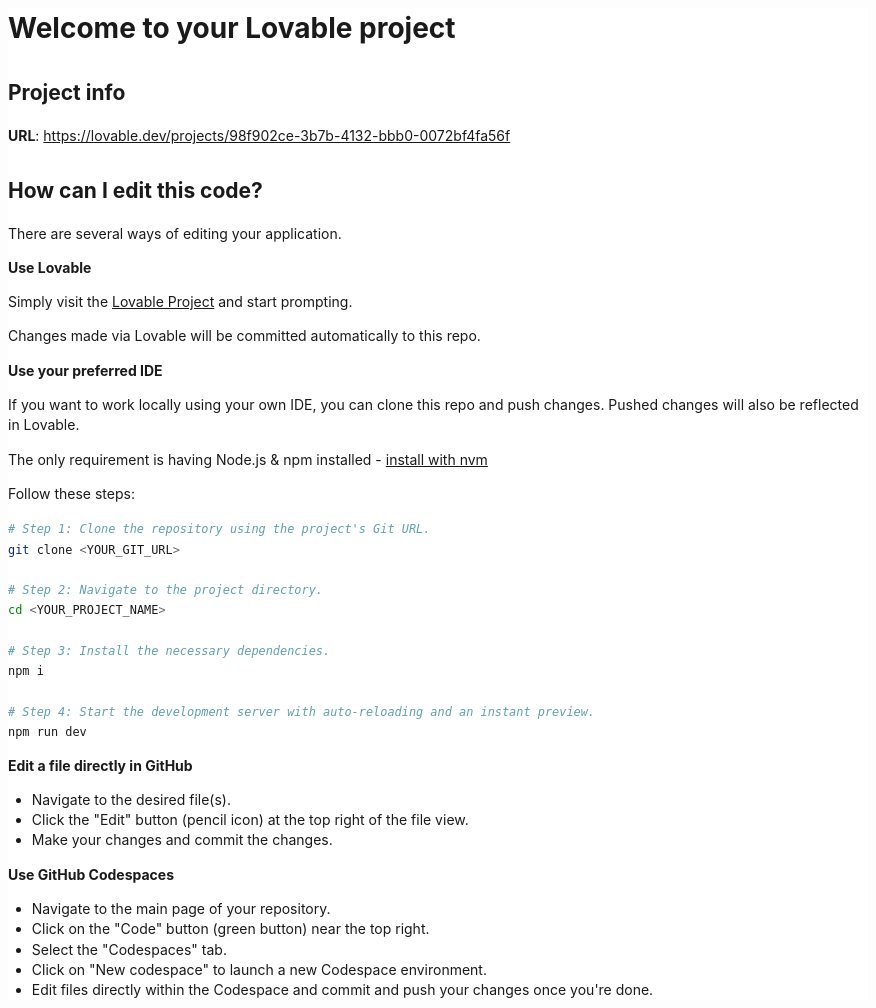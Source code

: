 # Welcome to your Lovable project

## Project info

**URL**: https://lovable.dev/projects/98f902ce-3b7b-4132-bbb0-0072bf4fa56f

## How can I edit this code?

There are several ways of editing your application.

**Use Lovable**

Simply visit the [Lovable Project](https://lovable.dev/projects/98f902ce-3b7b-4132-bbb0-0072bf4fa56f) and start prompting.

Changes made via Lovable will be committed automatically to this repo.

**Use your preferred IDE**

If you want to work locally using your own IDE, you can clone this repo and push changes. Pushed changes will also be reflected in Lovable.

The only requirement is having Node.js & npm installed - [install with nvm](https://github.com/nvm-sh/nvm#installing-and-updating)

Follow these steps:

```sh
# Step 1: Clone the repository using the project's Git URL.
git clone <YOUR_GIT_URL>

# Step 2: Navigate to the project directory.
cd <YOUR_PROJECT_NAME>

# Step 3: Install the necessary dependencies.
npm i

# Step 4: Start the development server with auto-reloading and an instant preview.
npm run dev
```

**Edit a file directly in GitHub**

- Navigate to the desired file(s).
- Click the "Edit" button (pencil icon) at the top right of the file view.
- Make your changes and commit the changes.

**Use GitHub Codespaces**

- Navigate to the main page of your repository.
- Click on the "Code" button (green button) near the top right.
- Select the "Codespaces" tab.
- Click on "New codespace" to launch a new Codespace environment.
- Edit files directly within the Codespace and commit and push your changes once you're done.
